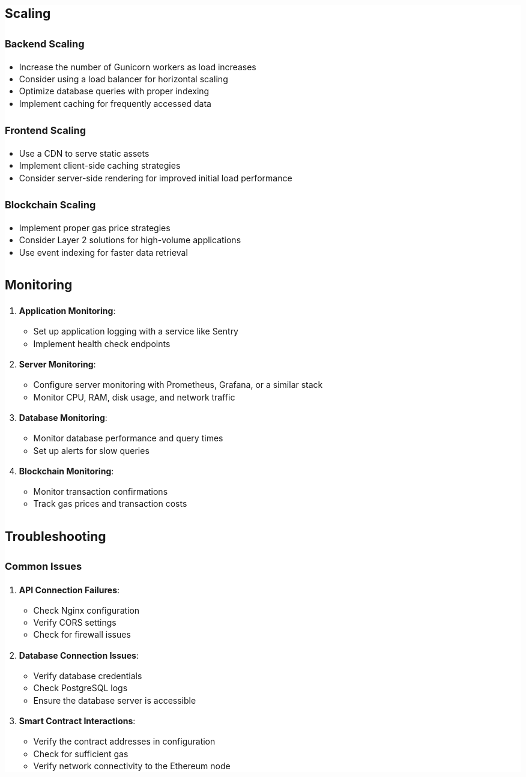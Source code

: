 ## Scaling

### Backend Scaling
- Increase the number of Gunicorn workers as load increases
- Consider using a load balancer for horizontal scaling
- Optimize database queries with proper indexing
- Implement caching for frequently accessed data

### Frontend Scaling
- Use a CDN to serve static assets
- Implement client-side caching strategies
- Consider server-side rendering for improved initial load performance

### Blockchain Scaling
- Implement proper gas price strategies
- Consider Layer 2 solutions for high-volume applications
- Use event indexing for faster data retrieval

## Monitoring

1. **Application Monitoring**:
   - Set up application logging with a service like Sentry
   - Implement health check endpoints

2. **Server Monitoring**:
   - Configure server monitoring with Prometheus, Grafana, or a similar stack
   - Monitor CPU, RAM, disk usage, and network traffic

3. **Database Monitoring**:
   - Monitor database performance and query times
   - Set up alerts for slow queries

4. **Blockchain Monitoring**:
   - Monitor transaction confirmations
   - Track gas prices and transaction costs

## Troubleshooting

### Common Issues

1. **API Connection Failures**:
   - Check Nginx configuration
   - Verify CORS settings
   - Check for firewall issues

2. **Database Connection Issues**:
   - Verify database credentials
   - Check PostgreSQL logs
   - Ensure the database server is accessible

3. **Smart Contract Interactions**:
   - Verify the contract addresses in configuration
   - Check for sufficient gas
   - Verify network connectivity to the Ethereum node
